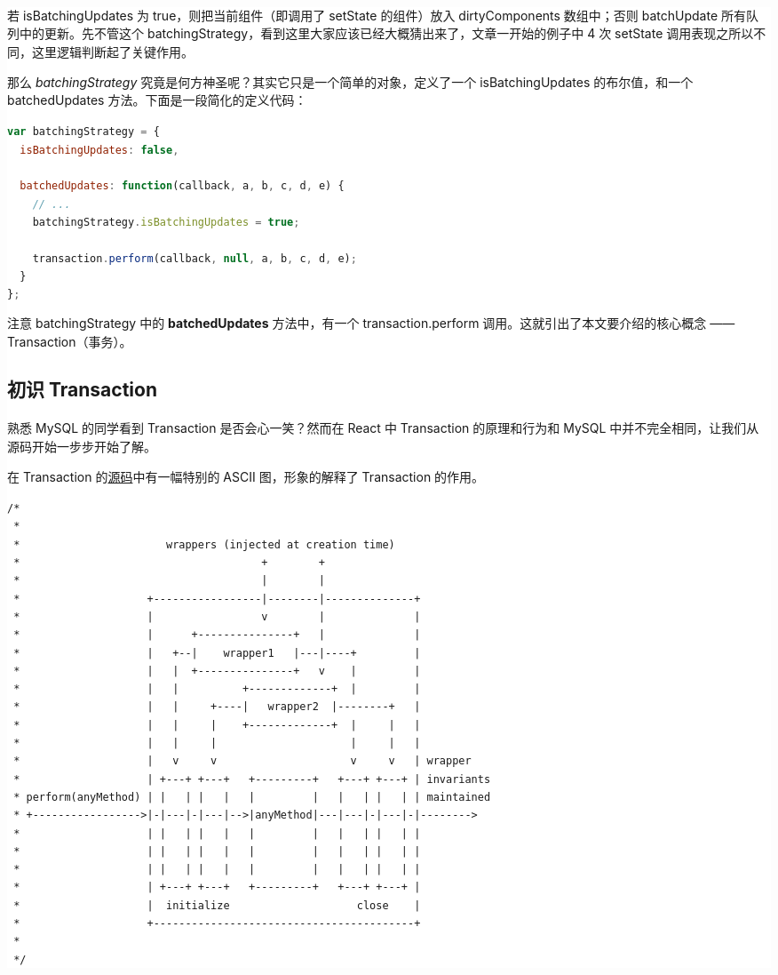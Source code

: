 若 isBatchingUpdates 为 true，则把当前组件（即调用了 setState 的组件）放入 dirtyComponents 数组中；否则 batchUpdate 所有队列中的更新。先不管这个 batchingStrategy，看到这里大家应该已经大概猜出来了，文章一开始的例子中 4 次 setState 调用表现之所以不同，这里逻辑判断起了关键作用。

那么 *batchingStrategy* 究竟是何方神圣呢？其实它只是一个简单的对象，定义了一个 isBatchingUpdates 的布尔值，和一个 batchedUpdates 方法。下面是一段简化的定义代码：

```JavaScript
var batchingStrategy = {
  isBatchingUpdates: false,

  batchedUpdates: function(callback, a, b, c, d, e) {
    // ...
    batchingStrategy.isBatchingUpdates = true;
    
    transaction.perform(callback, null, a, b, c, d, e);
  }
};
```

注意 batchingStrategy 中的 **batchedUpdates** 方法中，有一个 transaction.perform 调用。这就引出了本文要介绍的核心概念 —— Transaction（事务）。

## 初识 Transaction

熟悉 MySQL 的同学看到 Transaction 是否会心一笑？然而在 React 中 Transaction 的原理和行为和 MySQL 中并不完全相同，让我们从源码开始一步步开始了解。

在 Transaction 的[源码](https://link.zhihu.com/?target=https%3A//github.com/facebook/react/blob/6d5fe44c8602f666a043a4117ccc3bdb29b86e78/src/shared/utils/Transaction.js)中有一幅特别的 ASCII 图，形象的解释了 Transaction 的作用。

```
/*
 * 
 *                       wrappers (injected at creation time)
 *                                      +        +
 *                                      |        |
 *                    +-----------------|--------|--------------+
 *                    |                 v        |              |
 *                    |      +---------------+   |              |
 *                    |   +--|    wrapper1   |---|----+         |
 *                    |   |  +---------------+   v    |         |
 *                    |   |          +-------------+  |         |
 *                    |   |     +----|   wrapper2  |--------+   |
 *                    |   |     |    +-------------+  |     |   |
 *                    |   |     |                     |     |   |
 *                    |   v     v                     v     v   | wrapper
 *                    | +---+ +---+   +---------+   +---+ +---+ | invariants
 * perform(anyMethod) | |   | |   |   |         |   |   | |   | | maintained
 * +----------------->|-|---|-|---|-->|anyMethod|---|---|-|---|-|-------->
 *                    | |   | |   |   |         |   |   | |   | |
 *                    | |   | |   |   |         |   |   | |   | |
 *                    | |   | |   |   |         |   |   | |   | |
 *                    | +---+ +---+   +---------+   +---+ +---+ |
 *                    |  initialize                    close    |
 *                    +-----------------------------------------+
 * 
 */
```
